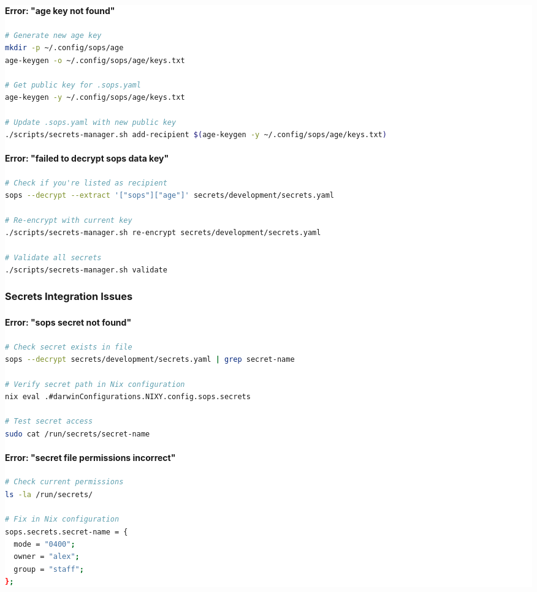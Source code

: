 #### Error: "age key not found"

```bash
# Generate new age key
mkdir -p ~/.config/sops/age
age-keygen -o ~/.config/sops/age/keys.txt

# Get public key for .sops.yaml
age-keygen -y ~/.config/sops/age/keys.txt

# Update .sops.yaml with new public key
./scripts/secrets-manager.sh add-recipient $(age-keygen -y ~/.config/sops/age/keys.txt)
```

#### Error: "failed to decrypt sops data key"

```bash
# Check if you're listed as recipient
sops --decrypt --extract '["sops"]["age"]' secrets/development/secrets.yaml

# Re-encrypt with current key
./scripts/secrets-manager.sh re-encrypt secrets/development/secrets.yaml

# Validate all secrets
./scripts/secrets-manager.sh validate
```

### Secrets Integration Issues

#### Error: "sops secret not found"

```bash
# Check secret exists in file
sops --decrypt secrets/development/secrets.yaml | grep secret-name

# Verify secret path in Nix configuration
nix eval .#darwinConfigurations.NIXY.config.sops.secrets

# Test secret access
sudo cat /run/secrets/secret-name
```

#### Error: "secret file permissions incorrect"

```bash
# Check current permissions
ls -la /run/secrets/

# Fix in Nix configuration
sops.secrets.secret-name = {
  mode = "0400";
  owner = "alex";
  group = "staff";
};
```
